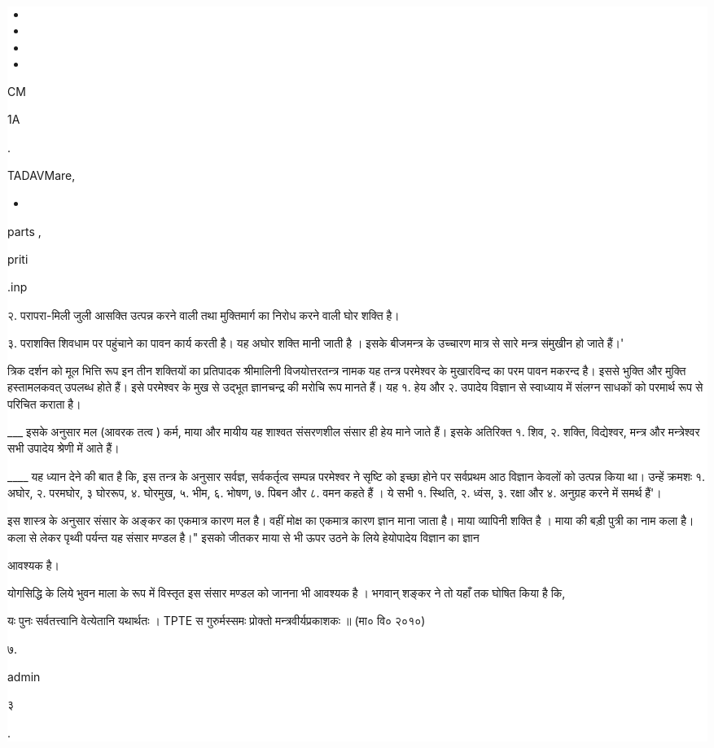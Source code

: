 - 

- 

- 

- 

CM 

1A 

. 

TADAVMare, 

- 

parts , 

priti 

.inp 

२. परापरा-मिली जुली आसक्ति उत्पन्न करने वाली तथा मुक्तिमार्ग का निरोध करने वाली घोर शक्ति है। 

३. पराशक्ति शिवधाम पर पहुंचाने का पावन कार्य करती है। यह अघोर शक्ति मानी जाती है । इसके बीजमन्त्र के उच्चारण मात्र से सारे मन्त्र संमुखीन हो जाते हैं।' 

त्रिक दर्शन को मूल भित्ति रूप इन तीन शक्तियों का प्रतिपादक श्रीमालिनी विजयोत्तरतन्त्र नामक यह तन्त्र परमेश्वर के मुखारविन्द का परम पावन मकरन्द है। इससे भुक्ति और मुक्ति हस्तामलकवत् उपलब्ध होते हैं। इसे परमेश्वर के मुख से उद्भूत ज्ञानचन्द्र की मरोचि रूप मानते हैं। यह १. हेय और २. उपादेय विज्ञान से स्वाध्याय में संलग्न साधकों को परमार्थ रूप से परिचित कराता है। 

___ इसके अनुसार मल (आवरक तत्व ) कर्म, माया और मायीय यह शाश्वत संसरणशील संसार ही हेय माने जाते हैं। इसके अतिरिक्त १. शिव, २. शक्ति, विद्येश्वर, मन्त्र और मन्त्रेश्वर सभी उपादेय श्रेणी में आते हैं। 

____ यह ध्यान देने की बात है कि, इस तन्त्र के अनुसार सर्वज्ञ, सर्वकर्तृत्व सम्पन्न परमेश्वर ने सृष्टि को इच्छा होने पर सर्वप्रथम आठ विज्ञान केवलों को उत्पन्न किया था। उन्हें क्रमशः १. अघोर, २. परमघोर, ३ घोररूप, ४. घोरमुख, ५. भीम, ६. भोषण, ७. पिबन और ८. वमन कहते हैं । ये सभी १. स्थिति, २. ध्वंस, ३. रक्षा और ४. अनुग्रह करने में समर्थ हैं'। 

इस शास्त्र के अनुसार संसार के अङ्कर का एकमात्र कारण मल है। वहीं मोक्ष का एकमात्र कारण ज्ञान माना जाता है। माया व्यापिनी शक्ति है । माया की बड़ी पुत्री का नाम कला है। कला से लेकर पृथ्वी पर्यन्त यह संसार मण्डल है।" इसको जीतकर माया से भी ऊपर उठने के लिये हेयोपादेय विज्ञान का ज्ञान 

आवश्यक है। 

योगसिद्धि के लिये भुवन माला के रूप में विस्तृत इस संसार मण्डल को जानना भी आवश्यक है । भगवान् शङ्कर ने तो यहाँ तक घोषित किया है कि, 

यः पुनः सर्वतत्त्वानि वेत्येतानि यथार्थतः । TPTE स गुरुर्मस्समः प्रोक्तो मन्त्रवीर्यप्रकाशकः ॥ (मा० वि० २०१०) 

७. 

admin 

३ 

. 
